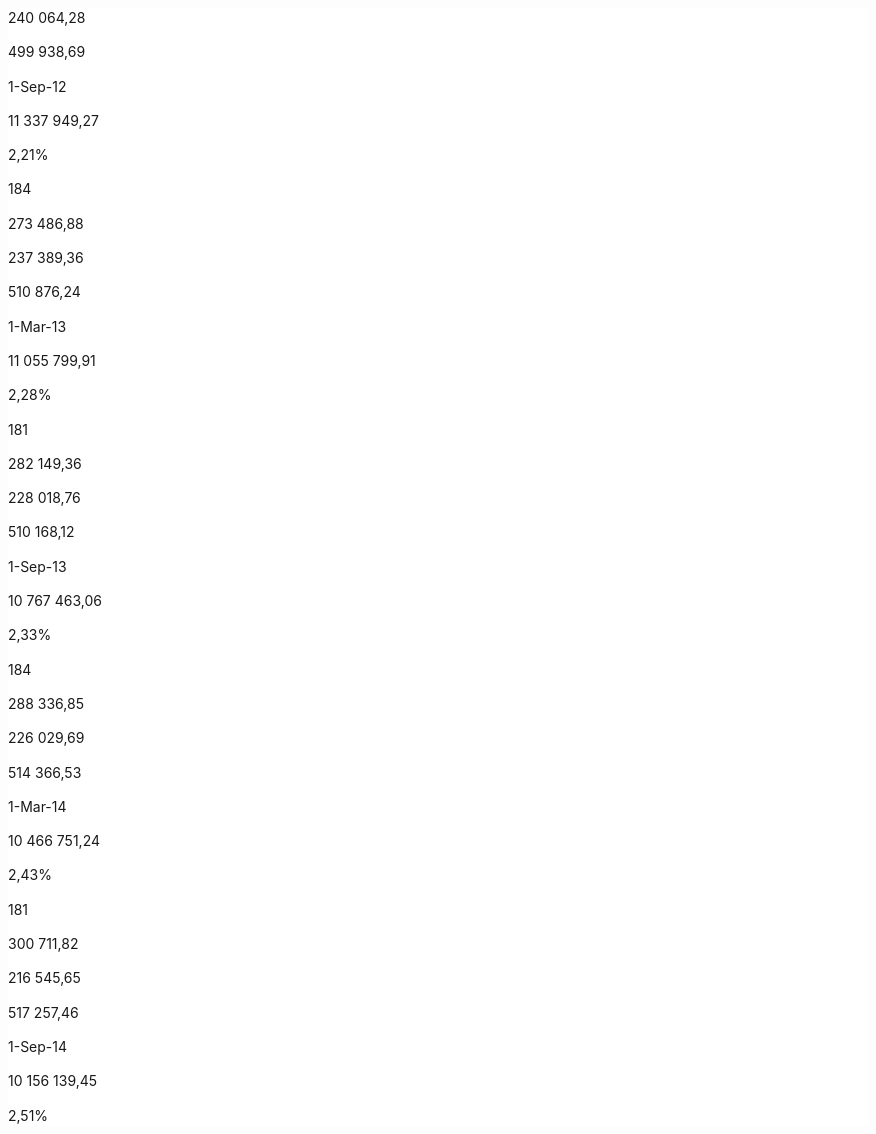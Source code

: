 240 064,28

499 938,69

1-Sep-12

11 337 949,27

2,21%

184

273 486,88

237 389,36

510 876,24

1-Mar-13

11 055 799,91

2,28%

181

282 149,36

228 018,76

510 168,12

1-Sep-13

10 767 463,06

2,33%

184

288 336,85

226 029,69

514 366,53

1-Mar-14

10 466 751,24

2,43%

181

300 711,82

216 545,65

517 257,46

1-Sep-14

10 156 139,45

2,51%
